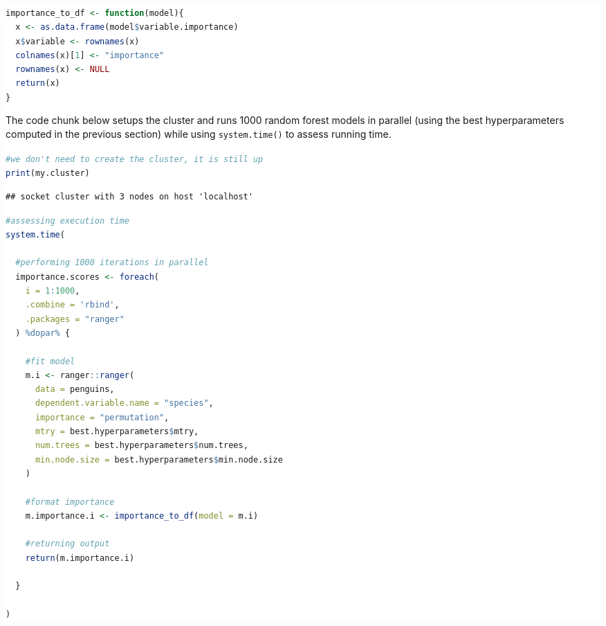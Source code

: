 ``` r
importance_to_df <- function(model){
  x <- as.data.frame(model$variable.importance)
  x$variable <- rownames(x)
  colnames(x)[1] <- "importance"
  rownames(x) <- NULL
  return(x)
}
```

The code chunk below setups the cluster and runs 1000 random forest models in parallel (using the best hyperparameters computed in the previous section) while using `system.time()` to assess running time.


``` r
#we don't need to create the cluster, it is still up
print(my.cluster)
```

```
## socket cluster with 3 nodes on host 'localhost'
```

``` r
#assessing execution time
system.time(
  
  #performing 1000 iterations in parallel
  importance.scores <- foreach(
    i = 1:1000, 
    .combine = 'rbind', 
    .packages = "ranger"
  ) %dopar% {
    
    #fit model
    m.i <- ranger::ranger(
      data = penguins,
      dependent.variable.name = "species",
      importance = "permutation",
      mtry = best.hyperparameters$mtry,
      num.trees = best.hyperparameters$num.trees,
      min.node.size = best.hyperparameters$min.node.size
    )
    
    #format importance
    m.importance.i <- importance_to_df(model = m.i)
    
    #returning output
    return(m.importance.i)
    
  }
  
)
```
